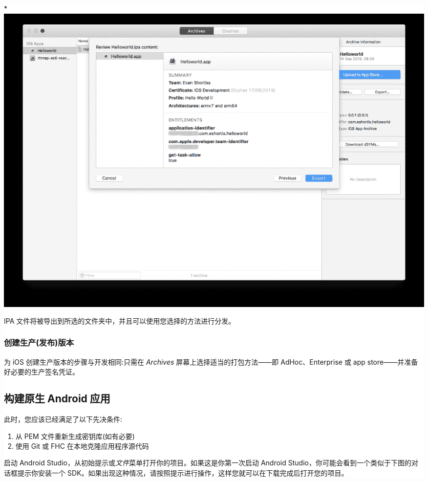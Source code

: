  *[![rhmap-xcode-export](img/641f90457a17df0872d47565507383a9.png)](https://developers.redhat.com/blog/wp-content/uploads/2018/11/rhmap-xcode-export.png)

IPA 文件将被导出到所选的文件夹中，并且可以使用您选择的方法进行分发。

### 创建生产(发布)版本

为 iOS 创建生产版本的步骤与开发相同:只需在 *Archives* 屏幕上选择适当的打包方法——即 AdHoc、Enterprise 或 app store——并准备好必要的生产签名凭证。

## 构建原生 Android 应用

此时，您应该已经满足了以下先决条件:

1.  从 PEM 文件重新生成密钥库(如有必要)
2.  使用 Git 或 FHC 在本地克隆应用程序源代码

启动 Android Studio，从初始提示或*文件*菜单打开你的项目。如果这是你第一次启动 Android Studio，你可能会看到一个类似于下图的对话框提示你安装一个 SDK。如果出现这种情况，请按照提示进行操作，这样您就可以在下载完成后打开您的项目。
